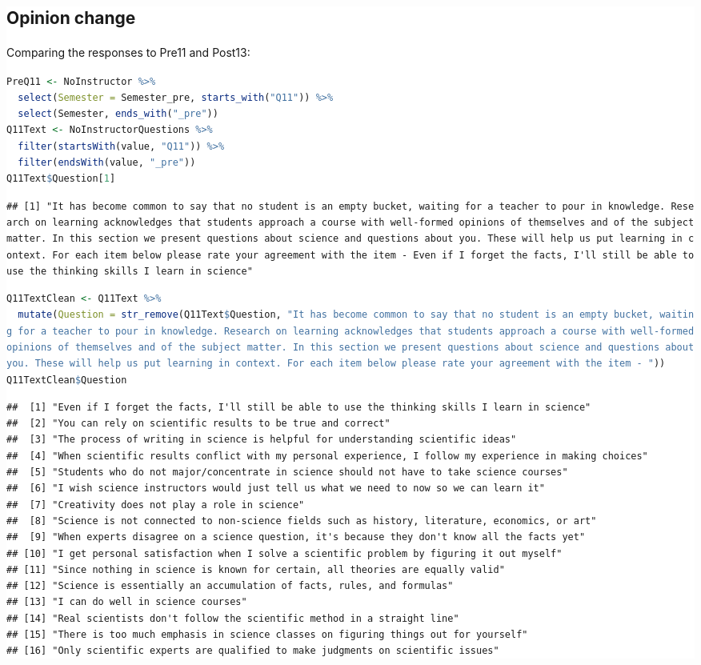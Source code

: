 ## Opinion change

Comparing the responses to Pre11 and Post13:


```r
PreQ11 <- NoInstructor %>%
  select(Semester = Semester_pre, starts_with("Q11")) %>%
  select(Semester, ends_with("_pre"))
Q11Text <- NoInstructorQuestions %>%
  filter(startsWith(value, "Q11")) %>%
  filter(endsWith(value, "_pre"))
Q11Text$Question[1]
```

```
## [1] "It has become common to say that no student is an empty bucket, waiting for a teacher to pour in knowledge. Research on learning acknowledges that students approach a course with well-formed opinions of themselves and of the subject matter. In this section we present questions about science and questions about you. These will help us put learning in context. For each item below please rate your agreement with the item - Even if I forget the facts, I'll still be able to use the thinking skills I learn in science"
```

```r
Q11TextClean <- Q11Text %>%
  mutate(Question = str_remove(Q11Text$Question, "It has become common to say that no student is an empty bucket, waiting for a teacher to pour in knowledge. Research on learning acknowledges that students approach a course with well-formed opinions of themselves and of the subject matter. In this section we present questions about science and questions about you. These will help us put learning in context. For each item below please rate your agreement with the item - "))
Q11TextClean$Question
```

```
##  [1] "Even if I forget the facts, I'll still be able to use the thinking skills I learn in science"          
##  [2] "You can rely on scientific results to be true and correct"                                             
##  [3] "The process of writing in science is helpful for understanding scientific ideas"                       
##  [4] "When scientific results conflict with my personal experience, I follow my experience in making choices"
##  [5] "Students who do not major/concentrate in science should not have to take science courses"              
##  [6] "I wish science instructors would just tell us what we need to now so we can learn it"                  
##  [7] "Creativity does not play a role in science"                                                            
##  [8] "Science is not connected to non-science fields such as history, literature, economics, or art"         
##  [9] "When experts disagree on a science question, it's because they don't know all the facts yet"           
## [10] "I get personal satisfaction when I solve a scientific problem by figuring it out myself"               
## [11] "Since nothing in science is known for certain, all theories are equally valid"                         
## [12] "Science is essentially an accumulation of facts, rules, and formulas"                                  
## [13] "I can do well in science courses"                                                                      
## [14] "Real scientists don't follow the scientific method in a straight line"                                 
## [15] "There is too much emphasis in science classes on figuring things out for yourself"                     
## [16] "Only scientific experts are qualified to make judgments on scientific issues"                          
```